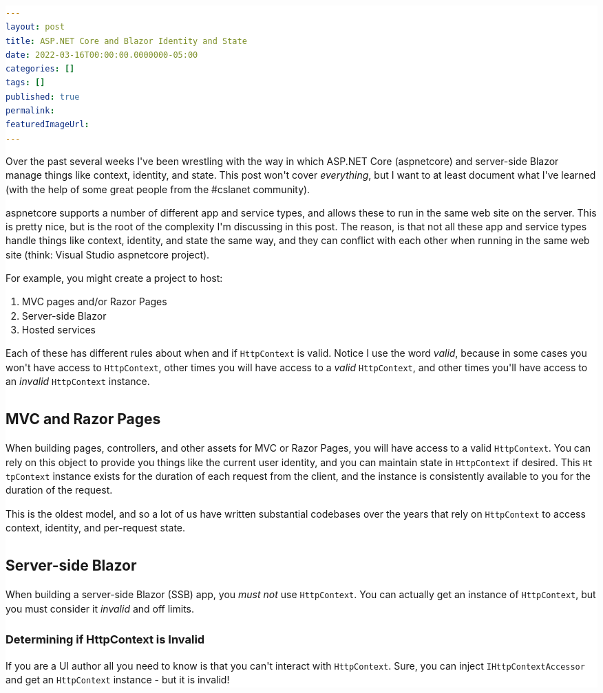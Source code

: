 ```yaml
---
layout: post
title: ASP.NET Core and Blazor Identity and State
date: 2022-03-16T00:00:00.0000000-05:00
categories: []
tags: []
published: true
permalink: 
featuredImageUrl: 
---
```

Over the past several weeks I've been wrestling with the way in which ASP.NET Core (aspnetcore) and server-side Blazor manage things like context, identity, and state. This post won't cover _everything_, but I want to at least document what I've learned (with the help of some great people from the #cslanet community).

aspnetcore supports a number of different app and service types, and allows these to run in the same web site on the server. This is pretty nice, but is the root of the complexity I'm discussing in this post. The reason, is that not all these app and service types handle things like context, identity, and state the same way, and they can conflict with each other when running in the same web site (think: Visual Studio aspnetcore project).

For example, you might create a project to host:

1. MVC pages and/or Razor Pages
1. Server-side Blazor
1. Hosted services

Each of these has different rules about when and if `HttpContext` is valid. Notice I use the word _valid_, because in some cases you won't have access to `HttpContext`, other times you will have access to a _valid_ `HttpContext`, and other times you'll have access to an _invalid_ `HttpContext` instance.

## MVC and Razor Pages

When building pages, controllers, and other assets for MVC or Razor Pages, you will have access to a valid `HttpContext`. You can rely on this object to provide you things like the current user identity, and you can maintain state in `HttpContext` if desired. This `HttpContext` instance exists for the duration of each request from the client, and the instance is consistently available to you for the duration of the request.

This is the oldest model, and so a lot of us have written substantial codebases over the years that rely on `HttpContext` to access context, identity, and per-request state.

## Server-side Blazor

When building a server-side Blazor (SSB) app, you _must not_ use `HttpContext`. You can actually get an instance of `HttpContext`, but you must consider it _invalid_ and off limits.

### Determining if HttpContext is Invalid

If you are a UI author all you need to know is that you can't interact with `HttpContext`. Sure, you can inject `IHttpContextAccessor` and get an `HttpContext` instance - but it is invalid!

